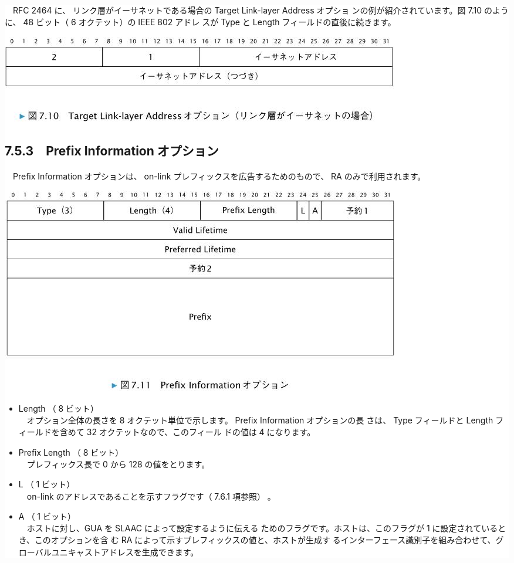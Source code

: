　RFC 2464 に、 リンク層がイーサネットである場合の Target Link-layer Address オプショ
ンの例が紹介されています。図 7.10 のように、 48 ビット（ 6 オクテット）の IEEE 802 アドレ
スが Type と Length フィールドの直後に続きます。

![図7.10](img/07_10.jpg)

## 7.5.3　Prefix Information オプション

　Prefix Information オプションは、 on-link プレフィックスを広告するためのもので、
RA のみで利用されます。

![図7.11](img/07_11.jpg)

* Length （ 8 ビット）  
　オプション全体の長さを 8 オクテット単位で示します。 Prefix Information オプションの長
さは、 Type フィールドと Length フィールドを含めて 32 オクテットなので、このフィール
ドの値は 4 になります。

* Prefix Length （ 8 ビット）  
　プレフィックス長で 0 から 128 の値をとります。

* L （ 1 ビット）  
　on-link のアドレスであることを示すフラグです（ 7.6.1 項参照） 。

* A （ 1 ビット）  
　ホストに対し、GUA を SLAAC によって設定するように伝える
ためのフラグです。ホストは、このフラグが 1 に設定されているとき、このオプションを含
む RA によって示すプレフィックスの値と、ホストが生成す
るインターフェース識別子を組み合わせて、グローバルユニキャストアドレスを生成できます。
